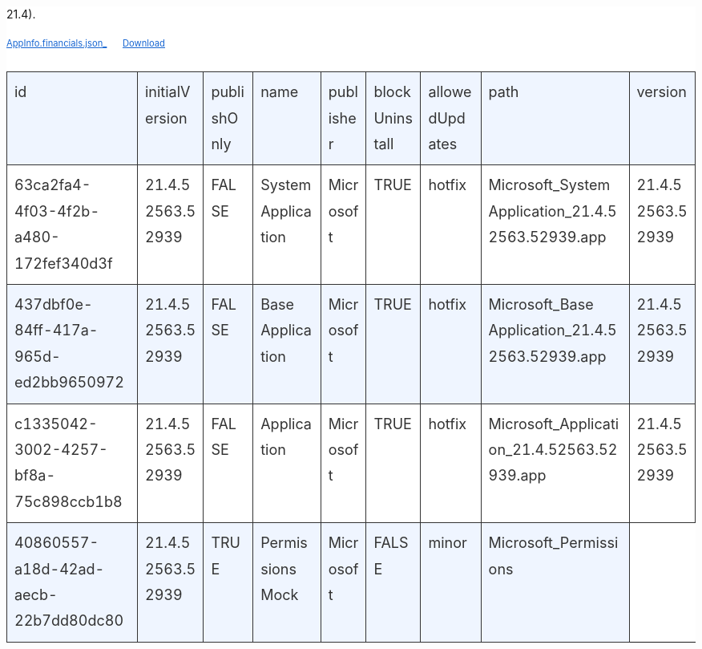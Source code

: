 21.4).</P><DIV  class="wp-block-file" style="padding: 0px;margin: 1.4em 0px 1.5em;line-height: 1.8;font-size: 0.8em;color: rgb(51, 51, 51);font-family: &amp;quot;font-style: normal;font-weight: 400;letter-spacing: normal;text-align: start;text-indent: 0px;text-transform: none;word-spacing: 0px;white-space: normal;background-color: rgb(255, 255, 255)"><A  id="wp-block-file--media-fa813235-bfb8-400d-9083-82cf0686498e"  href="https://yzhums.com/wp-content/uploads/2023/02/AppInfo.financials.json_.7z" style="padding: 0px;margin: 0px;color: rgb(25, 103, 210)">AppInfo.financials.json_</A><A  href="https://yzhums.com/wp-content/uploads/2023/02/AppInfo.financials.json_.7z"  class="wp-block-file__button wp-element-button"  aria-describedby="wp-block-file--media-fa813235-bfb8-400d-9083-82cf0686498e" style="padding: 0.5em 1em;margin: 0px 0px 0px 0.75em;color: rgb(25, 103, 210)">Download</A></DIV><FIGURE  class="wp-block-table" style="padding: 0px;margin: 1.4em 0px;line-height: 1.8;width: auto;color: rgb(51, 51, 51);font-family: &amp;quot;font-size: 18px;font-style: normal;font-weight: 400;letter-spacing: normal;text-align: start;text-indent: 0px;text-transform: none;word-spacing: 0px;white-space: normal;background-color: rgb(255, 255, 255)"><TABLE style="padding: 0px;margin: 0px auto 20px 0px;width: auto;border-collapse: collapse;border-spacing: 0px"><TBODY style="padding: 0px;margin: 0px"><TR style="padding: 0px;margin: 0px;background-color: rgb(239, 245, 255)"><TD style="padding: 0.5em;margin: 0px;border: 1px solid">id</TD><TD style="padding: 0.5em;margin: 0px;border: 1px solid">initialVersion</TD><TD style="padding: 0.5em;margin: 0px;border: 1px solid">publishOnly</TD><TD style="padding: 0.5em;margin: 0px;border: 1px solid">name</TD><TD style="padding: 0.5em;margin: 0px;border: 1px solid">publisher</TD><TD style="padding: 0.5em;margin: 0px;border: 1px solid">blockUninstall</TD><TD style="padding: 0.5em;margin: 0px;border: 1px solid">allowedUpdates</TD><TD style="padding: 0.5em;margin: 0px;border: 1px solid">path</TD><TD style="padding: 0.5em;margin: 0px;border: 1px solid">version</TD></TR><TR style="padding: 0px;margin: 0px"><TD style="padding: 0.5em;margin: 0px;border: 1px solid">63ca2fa4-4f03-4f2b-a480-172fef340d3f</TD><TD style="padding: 0.5em;margin: 0px;border: 1px solid">21.4.52563.52939</TD><TD style="padding: 0.5em;margin: 0px;border: 1px solid">FALSE</TD><TD style="padding: 0.5em;margin: 0px;border: 1px solid">System Application</TD><TD style="padding: 0.5em;margin: 0px;border: 1px solid">Microsoft</TD><TD style="padding: 0.5em;margin: 0px;border: 1px solid">TRUE</TD><TD style="padding: 0.5em;margin: 0px;border: 1px solid">hotfix</TD><TD style="padding: 0.5em;margin: 0px;border: 1px solid">Microsoft_System Application_21.4.52563.52939.app</TD><TD style="padding: 0.5em;margin: 0px;border: 1px solid">21.4.52563.52939</TD></TR><TR style="padding: 0px;margin: 0px;background-color: rgb(239, 245, 255)"><TD style="padding: 0.5em;margin: 0px;border: 1px solid">437dbf0e-84ff-417a-965d-ed2bb9650972</TD><TD style="padding: 0.5em;margin: 0px;border: 1px solid">21.4.52563.52939</TD><TD style="padding: 0.5em;margin: 0px;border: 1px solid">FALSE</TD><TD style="padding: 0.5em;margin: 0px;border: 1px solid">Base Application</TD><TD style="padding: 0.5em;margin: 0px;border: 1px solid">Microsoft</TD><TD style="padding: 0.5em;margin: 0px;border: 1px solid">TRUE</TD><TD style="padding: 0.5em;margin: 0px;border: 1px solid">hotfix</TD><TD style="padding: 0.5em;margin: 0px;border: 1px solid">Microsoft_Base Application_21.4.52563.52939.app</TD><TD style="padding: 0.5em;margin: 0px;border: 1px solid">21.4.52563.52939</TD></TR><TR style="padding: 0px;margin: 0px"><TD style="padding: 0.5em;margin: 0px;border: 1px solid">c1335042-3002-4257-bf8a-75c898ccb1b8</TD><TD style="padding: 0.5em;margin: 0px;border: 1px solid">21.4.52563.52939</TD><TD style="padding: 0.5em;margin: 0px;border: 1px solid">FALSE</TD><TD style="padding: 0.5em;margin: 0px;border: 1px solid">Application</TD><TD style="padding: 0.5em;margin: 0px;border: 1px solid">Microsoft</TD><TD style="padding: 0.5em;margin: 0px;border: 1px solid">TRUE</TD><TD style="padding: 0.5em;margin: 0px;border: 1px solid">hotfix</TD><TD style="padding: 0.5em;margin: 0px;border: 1px solid">Microsoft_Application_21.4.52563.52939.app</TD><TD style="padding: 0.5em;margin: 0px;border: 1px solid">21.4.52563.52939</TD></TR><TR style="padding: 0px;margin: 0px;background-color: rgb(239, 245, 255)"><TD style="padding: 0.5em;margin: 0px;border: 1px solid">40860557-a18d-42ad-aecb-22b7dd80dc80</TD><TD style="padding: 0.5em;margin: 0px;border: 1px solid">21.4.52563.52939</TD><TD style="padding: 0.5em;margin: 0px;border: 1px solid">TRUE</TD><TD style="padding: 0.5em;margin: 0px;border: 1px solid">Permissions Mock</TD><TD style="padding: 0.5em;margin: 0px;border: 1px solid">Microsoft</TD><TD style="padding: 0.5em;margin: 0px;border: 1px solid">FALSE</TD><TD style="padding: 0.5em;margin: 0px;border: 1px solid">minor</TD><TD style="padding: 0.5em;margin: 0px;border: 1px solid">Microsoft_Permissions